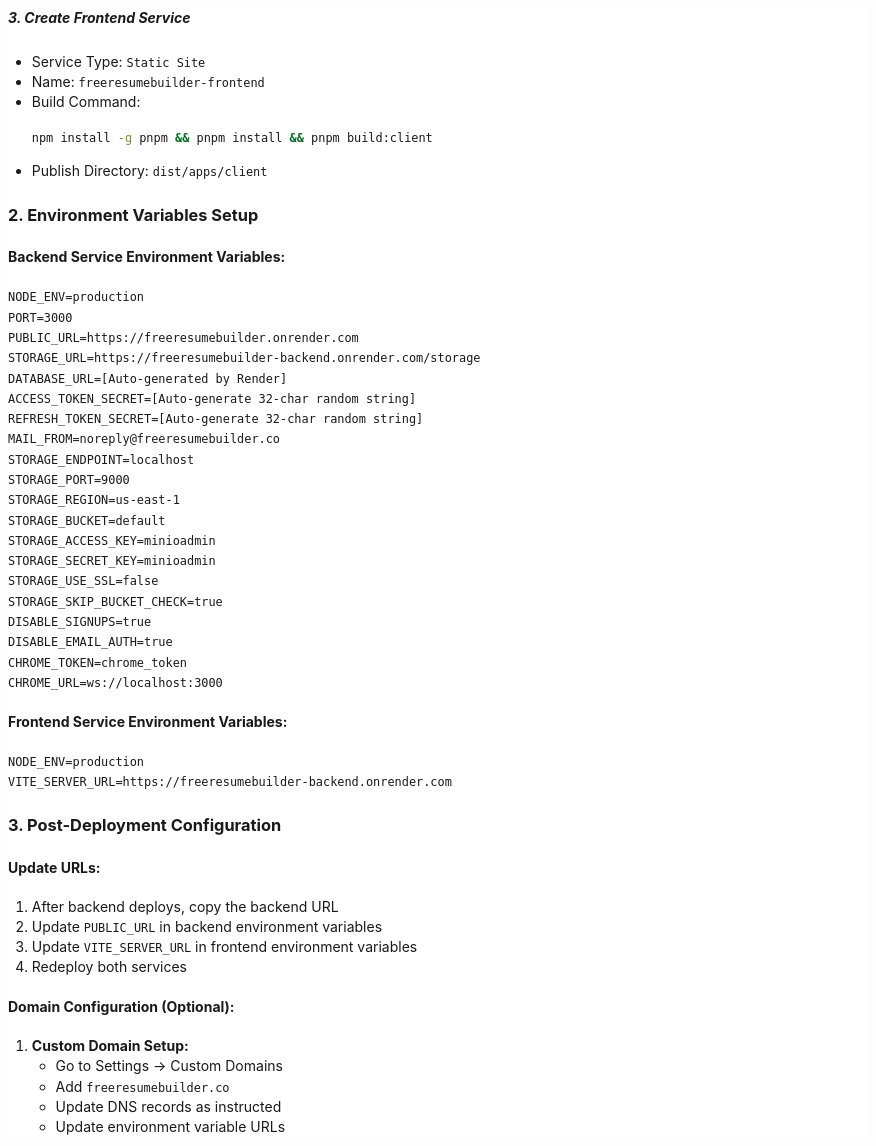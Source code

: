 ##### 3. Create Frontend Service
- Service Type: `Static Site`
- Name: `freeresumebuilder-frontend`
- Build Command:
  ```bash
  npm install -g pnpm && pnpm install && pnpm build:client
  ```
- Publish Directory: `dist/apps/client`

### 2. Environment Variables Setup

#### Backend Service Environment Variables:
```
NODE_ENV=production
PORT=3000
PUBLIC_URL=https://freeresumebuilder.onrender.com
STORAGE_URL=https://freeresumebuilder-backend.onrender.com/storage
DATABASE_URL=[Auto-generated by Render]
ACCESS_TOKEN_SECRET=[Auto-generate 32-char random string]
REFRESH_TOKEN_SECRET=[Auto-generate 32-char random string]
MAIL_FROM=noreply@freeresumebuilder.co
STORAGE_ENDPOINT=localhost
STORAGE_PORT=9000
STORAGE_REGION=us-east-1
STORAGE_BUCKET=default
STORAGE_ACCESS_KEY=minioadmin
STORAGE_SECRET_KEY=minioadmin
STORAGE_USE_SSL=false
STORAGE_SKIP_BUCKET_CHECK=true
DISABLE_SIGNUPS=true
DISABLE_EMAIL_AUTH=true
CHROME_TOKEN=chrome_token
CHROME_URL=ws://localhost:3000
```

#### Frontend Service Environment Variables:
```
NODE_ENV=production
VITE_SERVER_URL=https://freeresumebuilder-backend.onrender.com
```

### 3. Post-Deployment Configuration

#### Update URLs:
1. After backend deploys, copy the backend URL
2. Update `PUBLIC_URL` in backend environment variables
3. Update `VITE_SERVER_URL` in frontend environment variables
4. Redeploy both services

#### Domain Configuration (Optional):
1. **Custom Domain Setup:**
   - Go to Settings → Custom Domains
   - Add `freeresumebuilder.co`
   - Update DNS records as instructed
   - Update environment variable URLs
